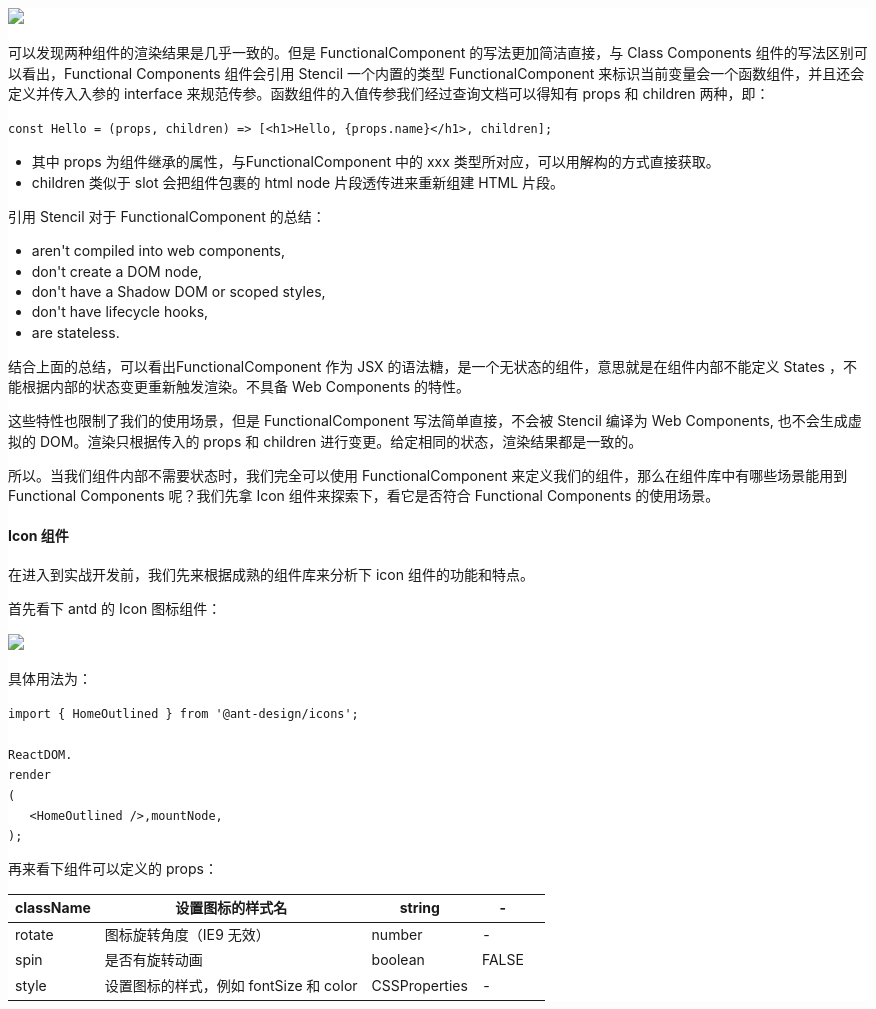 ![](https://p3-juejin.byteimg.com/tos-cn-i-k3u1fbpfcp/48a4f56d097b47e9b1d122ed559ab790~tplv-k3u1fbpfcp-zoom-1.image)

可以发现两种组件的渲染结果是几乎一致的。但是 FunctionalComponent 的写法更加简洁直接，与 Class Components 组件的写法区别可以看出，Functional Components 组件会引用 Stencil 一个内置的类型 FunctionalComponent 来标识当前变量会一个函数组件，并且还会定义并传入入参的 interface 来规范传参。函数组件的入值传参我们经过查询文档可以得知有 props 和 children 两种，即：

`const Hello = (props, children) => [<h1>Hello, {props.name}</h1>, children];`

-   其中 props 为组件继承的属性，与FunctionalComponent<xxx> 中的 xxx 类型所对应，可以用解构的方式直接获取。
-   children 类似于 slot 会把组件包裹的 html node 片段透传进来重新组建 HTML 片段。

引用 Stencil 对于 FunctionalComponent 的总结：

-    aren't compiled into web components,
-   don't create a DOM node,
-    don't have a Shadow DOM or scoped styles,
-   don't have lifecycle hooks,
-   are stateless.

结合上面的总结，可以看出FunctionalComponent 作为 JSX 的语法糖，是一个无状态的组件，意思就是在组件内部不能定义 States ，不能根据内部的状态变更重新触发渲染。不具备 Web Components 的特性。

这些特性也限制了我们的使用场景，但是 FunctionalComponent 写法简单直接，不会被 Stencil 编译为 Web Components, 也不会生成虚拟的 DOM。渲染只根据传入的 props 和 children 进行变更。给定相同的状态，渲染结果都是一致的。

所以。当我们组件内部不需要状态时，我们完全可以使用 FunctionalComponent 来定义我们的组件，那么在组件库中有哪些场景能用到 Functional Components 呢？我们先拿 Icon 组件来探索下，看它是否符合 Functional Components 的使用场景。

#### Icon 组件

在进入到实战开发前，我们先来根据成熟的组件库来分析下 icon 组件的功能和特点。

首先看下 antd 的 Icon 图标组件：

![](https://p3-juejin.byteimg.com/tos-cn-i-k3u1fbpfcp/b90d90f83ebd4fb487bbc1210ce6b08f~tplv-k3u1fbpfcp-zoom-1.image)

具体用法为：

```
import { HomeOutlined } from '@ant-design/icons';

ReactDOM.
render
(
   <HomeOutlined />,mountNode,
);
```

再来看下组件可以定义的 props：

| className | 设置图标的样式名                    | string        | -     |   |
| --------- | --------------------------- | ------------- | ----- | - |
| rotate    | 图标旋转角度（IE9 无效）              | number        | -     |   |
| spin      | 是否有旋转动画                     | boolean       | FALSE |   |
| style     | 设置图标的样式，例如 fontSize 和 color | CSSProperties | -     |   |
